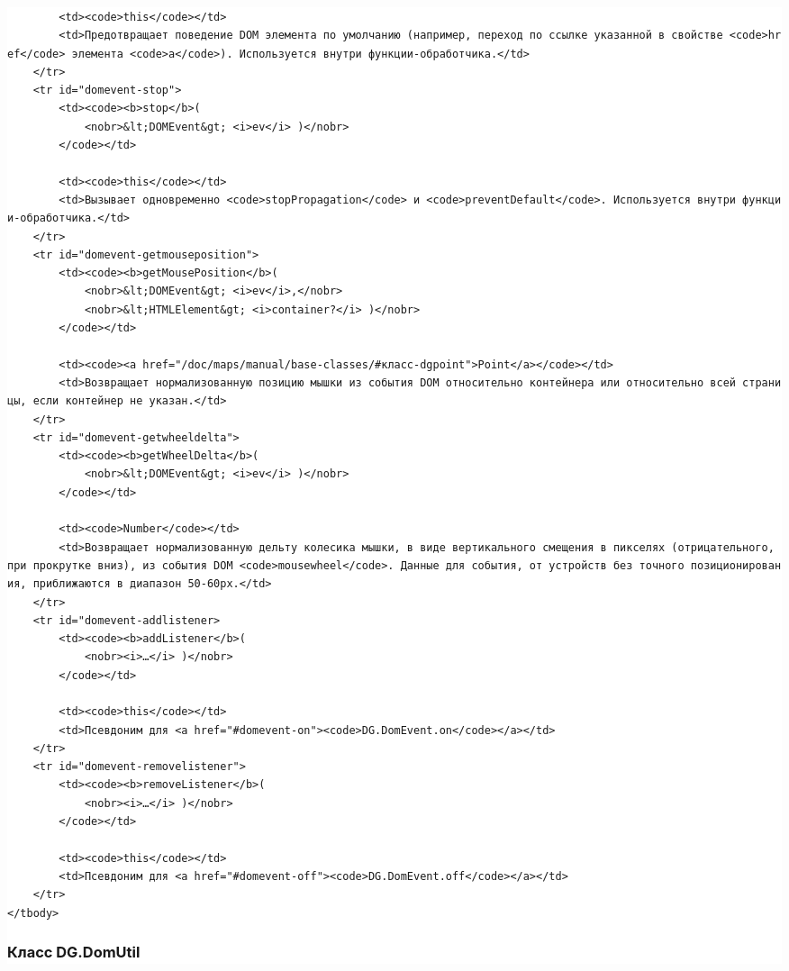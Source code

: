             <td><code>this</code></td>
            <td>Предотвращает поведение DOM элемента по умолчанию (например, переход по ссылке указанной в свойстве <code>href</code> элемента <code>a</code>). Используется внутри функции-обработчика.</td>
        </tr>
        <tr id="domevent-stop">
            <td><code><b>stop</b>(
                <nobr>&lt;DOMEvent&gt; <i>ev</i> )</nobr>
            </code></td>

            <td><code>this</code></td>
            <td>Вызывает одновременно <code>stopPropagation</code> и <code>preventDefault</code>. Используется внутри функции-обработчика.</td>
        </tr>
        <tr id="domevent-getmouseposition">
            <td><code><b>getMousePosition</b>(
                <nobr>&lt;DOMEvent&gt; <i>ev</i>,</nobr>
                <nobr>&lt;HTMLElement&gt; <i>container?</i> )</nobr>
            </code></td>

            <td><code><a href="/doc/maps/manual/base-classes/#класс-dgpoint">Point</a></code></td>
            <td>Возвращает нормализованную позицию мышки из события DOM относительно контейнера или относительно всей страницы, если контейнер не указан.</td>
        </tr>
        <tr id="domevent-getwheeldelta">
            <td><code><b>getWheelDelta</b>(
                <nobr>&lt;DOMEvent&gt; <i>ev</i> )</nobr>
            </code></td>

            <td><code>Number</code></td>
            <td>Возвращает нормализованную дельту колесика мышки, в виде вертикального смещения в пикселях (отрицательного, при прокрутке вниз), из события DOM <code>mousewheel</code>. Данные для события, от устройств без точного позиционирования, приближаются в диапазон 50-60px.</td>
        </tr>
        <tr id="domevent-addlistener>
            <td><code><b>addListener</b>(
                <nobr><i>…</i> )</nobr>
            </code></td>

		    <td><code>this</code></td>
            <td>Псевдоним для <a href="#domevent-on"><code>DG.DomEvent.on</code></a></td>
        </tr>
        <tr id="domevent-removelistener">
            <td><code><b>removeListener</b>(
                <nobr><i>…</i> )</nobr>
            </code></td>

		    <td><code>this</code></td>
            <td>Псевдоним для <a href="#domevent-off"><code>DG.DomEvent.off</code></a></td>
        </tr>
    </tbody>
</table>

### Класс DG.DomUtil
